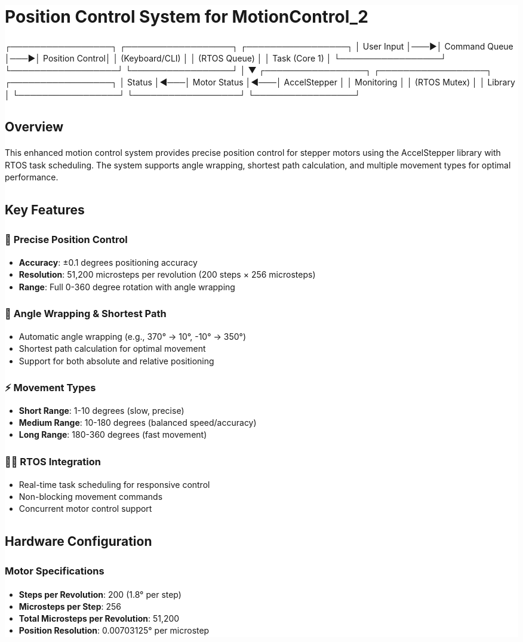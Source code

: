 # Position Control System for MotionControl_2

┌─────────────────┐    ┌──────────────────┐    ┌─────────────────┐
│   User Input    │───▶│  Command Queue   │───▶│ Position Control│
│  (Keyboard/CLI) │    │   (RTOS Queue)   │    │   Task (Core 1) │
└─────────────────┘    └──────────────────┘    └─────────────────┘
                                                          │
                                                          ▼
┌─────────────────┐    ┌──────────────────┐    ┌─────────────────┐
│   Status        │◀───│  Motor Status    │◀───│  AccelStepper   │
│  Monitoring     │    │   (RTOS Mutex)   │    │   Library       │
└─────────────────┘    └──────────────────┘    └─────────────────┘

## Overview

This enhanced motion control system provides precise position control for stepper motors using the AccelStepper library with RTOS task scheduling. The system supports angle wrapping, shortest path calculation, and multiple movement types for optimal performance.

## Key Features

### 🎯 **Precise Position Control**
- **Accuracy**: ±0.1 degrees positioning accuracy
- **Resolution**: 51,200 microsteps per revolution (200 steps × 256 microsteps)
- **Range**: Full 0-360 degree rotation with angle wrapping

### 🔄 **Angle Wrapping & Shortest Path**
- Automatic angle wrapping (e.g., 370° → 10°, -10° → 350°)
- Shortest path calculation for optimal movement
- Support for both absolute and relative positioning

### ⚡ **Movement Types**
- **Short Range**: 1-10 degrees (slow, precise)
- **Medium Range**: 10-180 degrees (balanced speed/accuracy)
- **Long Range**: 180-360 degrees (fast movement)

### 🏃‍♂️ **RTOS Integration**
- Real-time task scheduling for responsive control
- Non-blocking movement commands
- Concurrent motor control support

## Hardware Configuration

### Motor Specifications
- **Steps per Revolution**: 200 (1.8° per step)
- **Microsteps per Step**: 256
- **Total Microsteps per Revolution**: 51,200
- **Position Resolution**: 0.00703125° per microstep
